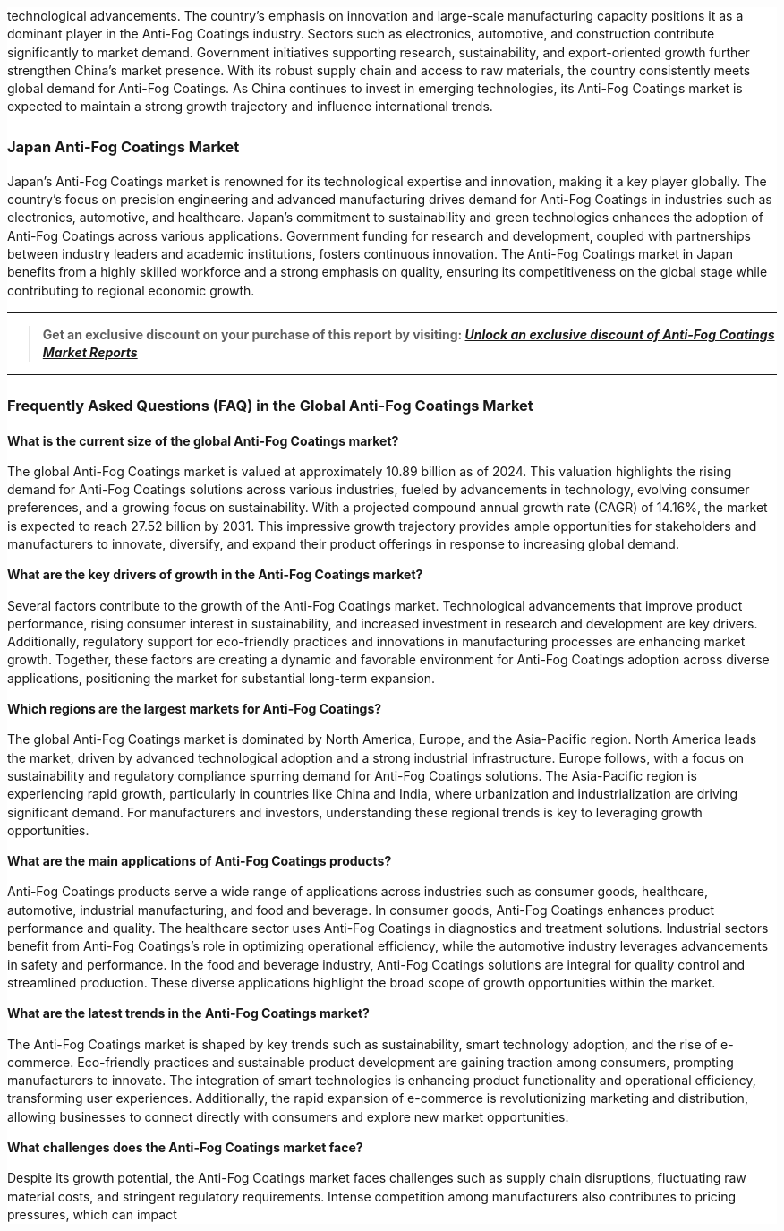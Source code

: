 technological advancements. The country&rsquo;s emphasis on innovation and large-scale manufacturing capacity positions it as a dominant player in the Anti-Fog Coatings industry. Sectors such as electronics, automotive, and construction contribute significantly to market demand. Government initiatives supporting research, sustainability, and export-oriented growth further strengthen China&rsquo;s market presence. With its robust supply chain and access to raw materials, the country consistently meets global demand for Anti-Fog Coatings. As China continues to invest in emerging technologies, its Anti-Fog Coatings market is expected to maintain a strong growth trajectory and influence international trends.</p><h3>Japan Anti-Fog Coatings Market</h3><p>Japan&rsquo;s Anti-Fog Coatings market is renowned for its technological expertise and innovation, making it a key player globally. The country&rsquo;s focus on precision engineering and advanced manufacturing drives demand for Anti-Fog Coatings in industries such as electronics, automotive, and healthcare. Japan&rsquo;s commitment to sustainability and green technologies enhances the adoption of Anti-Fog Coatings across various applications. Government funding for research and development, coupled with partnerships between industry leaders and academic institutions, fosters continuous innovation. The Anti-Fog Coatings market in Japan benefits from a highly skilled workforce and a strong emphasis on quality, ensuring its competitiveness on the global stage while contributing to regional economic growth.</p><hr /><blockquote><p><strong>Get an exclusive discount on your purchase of this report by visiting: <em><a href="://marketresearchpulse.com/ask-for-discount/105590?utm_source=Github&amp;utm_medium=0115">Unlock an exclusive discount of Anti-Fog Coatings Market Reports</a></em>&nbsp;</strong></p></blockquote><hr /><h3>Frequently Asked Questions (FAQ) in the Global Anti-Fog Coatings Market</h3><p><strong>What is the current size of the global Anti-Fog Coatings market?</strong></p><p>The global Anti-Fog Coatings market is valued at approximately 10.89 billion as of 2024. This valuation highlights the rising demand for Anti-Fog Coatings solutions across various industries, fueled by advancements in technology, evolving consumer preferences, and a growing focus on sustainability. With a projected compound annual growth rate (CAGR) of 14.16%, the market is expected to reach 27.52 billion by 2031. This impressive growth trajectory provides ample opportunities for stakeholders and manufacturers to innovate, diversify, and expand their product offerings in response to increasing global demand.</p><p><strong>What are the key drivers of growth in the Anti-Fog Coatings market?</strong></p><p>Several factors contribute to the growth of the Anti-Fog Coatings market. Technological advancements that improve product performance, rising consumer interest in sustainability, and increased investment in research and development are key drivers. Additionally, regulatory support for eco-friendly practices and innovations in manufacturing processes are enhancing market growth. Together, these factors are creating a dynamic and favorable environment for Anti-Fog Coatings adoption across diverse applications, positioning the market for substantial long-term expansion.</p><p><strong>Which regions are the largest markets for Anti-Fog Coatings?</strong></p><p>The global Anti-Fog Coatings market is dominated by North America, Europe, and the Asia-Pacific region. North America leads the market, driven by advanced technological adoption and a strong industrial infrastructure. Europe follows, with a focus on sustainability and regulatory compliance spurring demand for Anti-Fog Coatings solutions. The Asia-Pacific region is experiencing rapid growth, particularly in countries like China and India, where urbanization and industrialization are driving significant demand. For manufacturers and investors, understanding these regional trends is key to leveraging growth opportunities.</p><p><strong>What are the main applications of Anti-Fog Coatings products?</strong></p><p>Anti-Fog Coatings products serve a wide range of applications across industries such as consumer goods, healthcare, automotive, industrial manufacturing, and food and beverage. In consumer goods, Anti-Fog Coatings enhances product performance and quality. The healthcare sector uses Anti-Fog Coatings in diagnostics and treatment solutions. Industrial sectors benefit from Anti-Fog Coatings&rsquo;s role in optimizing operational efficiency, while the automotive industry leverages advancements in safety and performance. In the food and beverage industry, Anti-Fog Coatings solutions are integral for quality control and streamlined production. These diverse applications highlight the broad scope of growth opportunities within the market.</p><p><strong>What are the latest trends in the Anti-Fog Coatings market?</strong></p><p>The Anti-Fog Coatings market is shaped by key trends such as sustainability, smart technology adoption, and the rise of e-commerce. Eco-friendly practices and sustainable product development are gaining traction among consumers, prompting manufacturers to innovate. The integration of smart technologies is enhancing product functionality and operational efficiency, transforming user experiences. Additionally, the rapid expansion of e-commerce is revolutionizing marketing and distribution, allowing businesses to connect directly with consumers and explore new market opportunities.</p><p><strong>What challenges does the Anti-Fog Coatings market face?</strong></p><p>Despite its growth potential, the Anti-Fog Coatings market faces challenges such as supply chain disruptions, fluctuating raw material costs, and stringent regulatory requirements. Intense competition among manufacturers also contributes to pricing pressures, which can impact